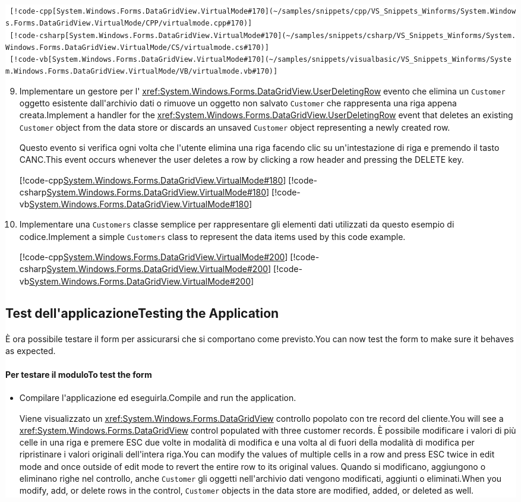      [!code-cpp[System.Windows.Forms.DataGridView.VirtualMode#170](~/samples/snippets/cpp/VS_Snippets_Winforms/System.Windows.Forms.DataGridView.VirtualMode/CPP/virtualmode.cpp#170)]
     [!code-csharp[System.Windows.Forms.DataGridView.VirtualMode#170](~/samples/snippets/csharp/VS_Snippets_Winforms/System.Windows.Forms.DataGridView.VirtualMode/CS/virtualmode.cs#170)]
     [!code-vb[System.Windows.Forms.DataGridView.VirtualMode#170](~/samples/snippets/visualbasic/VS_Snippets_Winforms/System.Windows.Forms.DataGridView.VirtualMode/VB/virtualmode.vb#170)]  
  
9. <span data-ttu-id="5d24b-131">Implementare un gestore per l' <xref:System.Windows.Forms.DataGridView.UserDeletingRow> evento che elimina un `Customer` oggetto esistente dall'archivio dati o rimuove un oggetto non salvato `Customer` che rappresenta una riga appena creata.</span><span class="sxs-lookup"><span data-stu-id="5d24b-131">Implement a handler for the <xref:System.Windows.Forms.DataGridView.UserDeletingRow> event that deletes an existing `Customer` object from the data store or discards an unsaved `Customer` object representing a newly created row.</span></span>  
  
     <span data-ttu-id="5d24b-132">Questo evento si verifica ogni volta che l'utente elimina una riga facendo clic su un'intestazione di riga e premendo il tasto CANC.</span><span class="sxs-lookup"><span data-stu-id="5d24b-132">This event occurs whenever the user deletes a row by clicking a row header and pressing the DELETE key.</span></span>  
  
     [!code-cpp[System.Windows.Forms.DataGridView.VirtualMode#180](~/samples/snippets/cpp/VS_Snippets_Winforms/System.Windows.Forms.DataGridView.VirtualMode/CPP/virtualmode.cpp#180)]
     [!code-csharp[System.Windows.Forms.DataGridView.VirtualMode#180](~/samples/snippets/csharp/VS_Snippets_Winforms/System.Windows.Forms.DataGridView.VirtualMode/CS/virtualmode.cs#180)]
     [!code-vb[System.Windows.Forms.DataGridView.VirtualMode#180](~/samples/snippets/visualbasic/VS_Snippets_Winforms/System.Windows.Forms.DataGridView.VirtualMode/VB/virtualmode.vb#180)]  
  
10. <span data-ttu-id="5d24b-133">Implementare una `Customers` classe semplice per rappresentare gli elementi dati utilizzati da questo esempio di codice.</span><span class="sxs-lookup"><span data-stu-id="5d24b-133">Implement a simple `Customers` class to represent the data items used by this code example.</span></span>  
  
     [!code-cpp[System.Windows.Forms.DataGridView.VirtualMode#200](~/samples/snippets/cpp/VS_Snippets_Winforms/System.Windows.Forms.DataGridView.VirtualMode/CPP/virtualmode.cpp#200)]
     [!code-csharp[System.Windows.Forms.DataGridView.VirtualMode#200](~/samples/snippets/csharp/VS_Snippets_Winforms/System.Windows.Forms.DataGridView.VirtualMode/CS/virtualmode.cs#200)]
     [!code-vb[System.Windows.Forms.DataGridView.VirtualMode#200](~/samples/snippets/visualbasic/VS_Snippets_Winforms/System.Windows.Forms.DataGridView.VirtualMode/VB/virtualmode.vb#200)]  
  
## <a name="testing-the-application"></a><span data-ttu-id="5d24b-134">Test dell'applicazione</span><span class="sxs-lookup"><span data-stu-id="5d24b-134">Testing the Application</span></span>  
 <span data-ttu-id="5d24b-135">È ora possibile testare il form per assicurarsi che si comportano come previsto.</span><span class="sxs-lookup"><span data-stu-id="5d24b-135">You can now test the form to make sure it behaves as expected.</span></span>  
  
#### <a name="to-test-the-form"></a><span data-ttu-id="5d24b-136">Per testare il modulo</span><span class="sxs-lookup"><span data-stu-id="5d24b-136">To test the form</span></span>  
  
- <span data-ttu-id="5d24b-137">Compilare l'applicazione ed eseguirla.</span><span class="sxs-lookup"><span data-stu-id="5d24b-137">Compile and run the application.</span></span>  
  
     <span data-ttu-id="5d24b-138">Viene visualizzato un <xref:System.Windows.Forms.DataGridView> controllo popolato con tre record del cliente.</span><span class="sxs-lookup"><span data-stu-id="5d24b-138">You will see a <xref:System.Windows.Forms.DataGridView> control populated with three customer records.</span></span> <span data-ttu-id="5d24b-139">È possibile modificare i valori di più celle in una riga e premere ESC due volte in modalità di modifica e una volta al di fuori della modalità di modifica per ripristinare i valori originali dell'intera riga.</span><span class="sxs-lookup"><span data-stu-id="5d24b-139">You can modify the values of multiple cells in a row and press ESC twice in edit mode and once outside of edit mode to revert the entire row to its original values.</span></span> <span data-ttu-id="5d24b-140">Quando si modificano, aggiungono o eliminano righe nel controllo, anche `Customer` gli oggetti nell'archivio dati vengono modificati, aggiunti o eliminati.</span><span class="sxs-lookup"><span data-stu-id="5d24b-140">When you modify, add, or delete rows in the control, `Customer` objects in the data store are modified, added, or deleted as well.</span></span>  
  